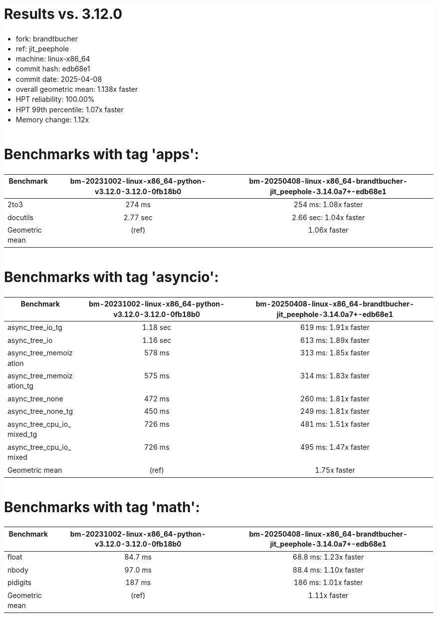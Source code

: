 # Results vs. 3.12.0

- fork: brandtbucher
- ref: jit_peephole
- machine: linux-x86_64
- commit hash: edb68e1
- commit date: 2025-04-08
- overall geometric mean: 1.138x faster
- HPT reliability: 100.00%
- HPT 99th percentile: 1.07x faster
- Memory change: 1.12x

Benchmarks with tag 'apps':
===========================

| Benchmark      | bm-20231002-linux-x86_64-python-v3.12.0-3.12.0-0fb18b0 | bm-20250408-linux-x86_64-brandtbucher-jit_peephole-3.14.0a7+-edb68e1 |
|----------------|:------------------------------------------------------:|:--------------------------------------------------------------------:|
| 2to3           | 274 ms                                                 | 254 ms: 1.08x faster                                                 |
| docutils       | 2.77 sec                                               | 2.66 sec: 1.04x faster                                               |
| Geometric mean | (ref)                                                  | 1.06x faster                                                         |

Benchmarks with tag 'asyncio':
==============================

| Benchmark                  | bm-20231002-linux-x86_64-python-v3.12.0-3.12.0-0fb18b0 | bm-20250408-linux-x86_64-brandtbucher-jit_peephole-3.14.0a7+-edb68e1 |
|----------------------------|:------------------------------------------------------:|:--------------------------------------------------------------------:|
| async_tree_io_tg           | 1.18 sec                                               | 619 ms: 1.91x faster                                                 |
| async_tree_io              | 1.16 sec                                               | 613 ms: 1.89x faster                                                 |
| async_tree_memoization     | 578 ms                                                 | 313 ms: 1.85x faster                                                 |
| async_tree_memoization_tg  | 575 ms                                                 | 314 ms: 1.83x faster                                                 |
| async_tree_none            | 472 ms                                                 | 260 ms: 1.81x faster                                                 |
| async_tree_none_tg         | 450 ms                                                 | 249 ms: 1.81x faster                                                 |
| async_tree_cpu_io_mixed_tg | 726 ms                                                 | 481 ms: 1.51x faster                                                 |
| async_tree_cpu_io_mixed    | 726 ms                                                 | 495 ms: 1.47x faster                                                 |
| Geometric mean             | (ref)                                                  | 1.75x faster                                                         |

Benchmarks with tag 'math':
===========================

| Benchmark      | bm-20231002-linux-x86_64-python-v3.12.0-3.12.0-0fb18b0 | bm-20250408-linux-x86_64-brandtbucher-jit_peephole-3.14.0a7+-edb68e1 |
|----------------|:------------------------------------------------------:|:--------------------------------------------------------------------:|
| float          | 84.7 ms                                                | 68.8 ms: 1.23x faster                                                |
| nbody          | 97.0 ms                                                | 88.4 ms: 1.10x faster                                                |
| pidigits       | 187 ms                                                 | 186 ms: 1.01x faster                                                 |
| Geometric mean | (ref)                                                  | 1.11x faster                                                         |
